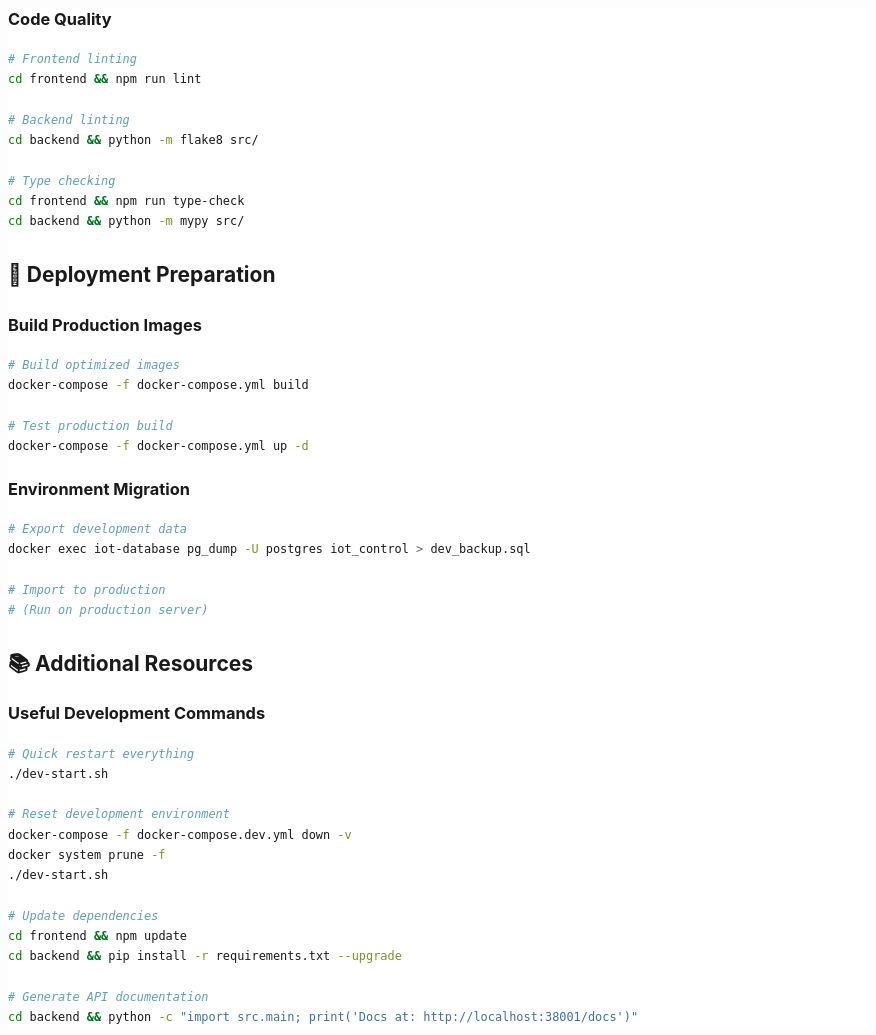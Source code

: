 ### Code Quality

```bash
# Frontend linting
cd frontend && npm run lint

# Backend linting  
cd backend && python -m flake8 src/

# Type checking
cd frontend && npm run type-check
cd backend && python -m mypy src/
```

## 🚀 Deployment Preparation

### Build Production Images

```bash
# Build optimized images
docker-compose -f docker-compose.yml build

# Test production build
docker-compose -f docker-compose.yml up -d
```

### Environment Migration

```bash
# Export development data
docker exec iot-database pg_dump -U postgres iot_control > dev_backup.sql

# Import to production
# (Run on production server)
```

## 📚 Additional Resources

### Useful Development Commands

```bash
# Quick restart everything
./dev-start.sh

# Reset development environment
docker-compose -f docker-compose.dev.yml down -v
docker system prune -f
./dev-start.sh

# Update dependencies
cd frontend && npm update
cd backend && pip install -r requirements.txt --upgrade

# Generate API documentation
cd backend && python -c "import src.main; print('Docs at: http://localhost:38001/docs')"
```
